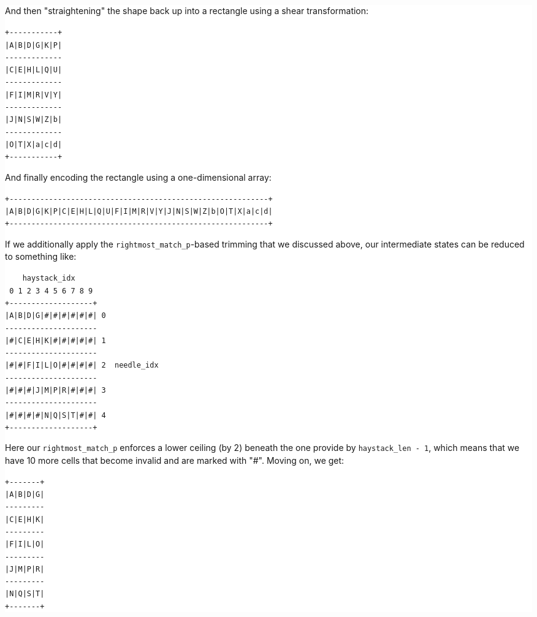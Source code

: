 And then "straightening" the shape back up into a rectangle using a shear transformation:

```
+-----------+
|A|B|D|G|K|P|
-------------
|C|E|H|L|Q|U|
-------------
|F|I|M|R|V|Y|
-------------
|J|N|S|W|Z|b|
-------------
|O|T|X|a|c|d|
+-----------+
```

And finally encoding the rectangle using a one-dimensional array:

```
+-----------------------------------------------------------+
|A|B|D|G|K|P|C|E|H|L|Q|U|F|I|M|R|V|Y|J|N|S|W|Z|b|O|T|X|a|c|d|
+-----------------------------------------------------------+
```

If we additionally apply the `rightmost_match_p`-based trimming that we discussed above, our intermediate states can be reduced to something like:

```
    haystack_idx
 0 1 2 3 4 5 6 7 8 9
+-------------------+
|A|B|D|G|#|#|#|#|#|#| 0
---------------------
|#|C|E|H|K|#|#|#|#|#| 1
---------------------
|#|#|F|I|L|O|#|#|#|#| 2  needle_idx
---------------------
|#|#|#|J|M|P|R|#|#|#| 3
---------------------
|#|#|#|#|N|Q|S|T|#|#| 4
+-------------------+
```

Here our `rightmost_match_p` enforces a lower ceiling (by 2) beneath the one provide by `haystack_len - 1`, which means that we have 10 more cells that become invalid and are marked with "#". Moving on, we get:

```
+-------+
|A|B|D|G|
---------
|C|E|H|K|
---------
|F|I|L|O|
---------
|J|M|P|R|
---------
|N|Q|S|T|
+-------+
```

